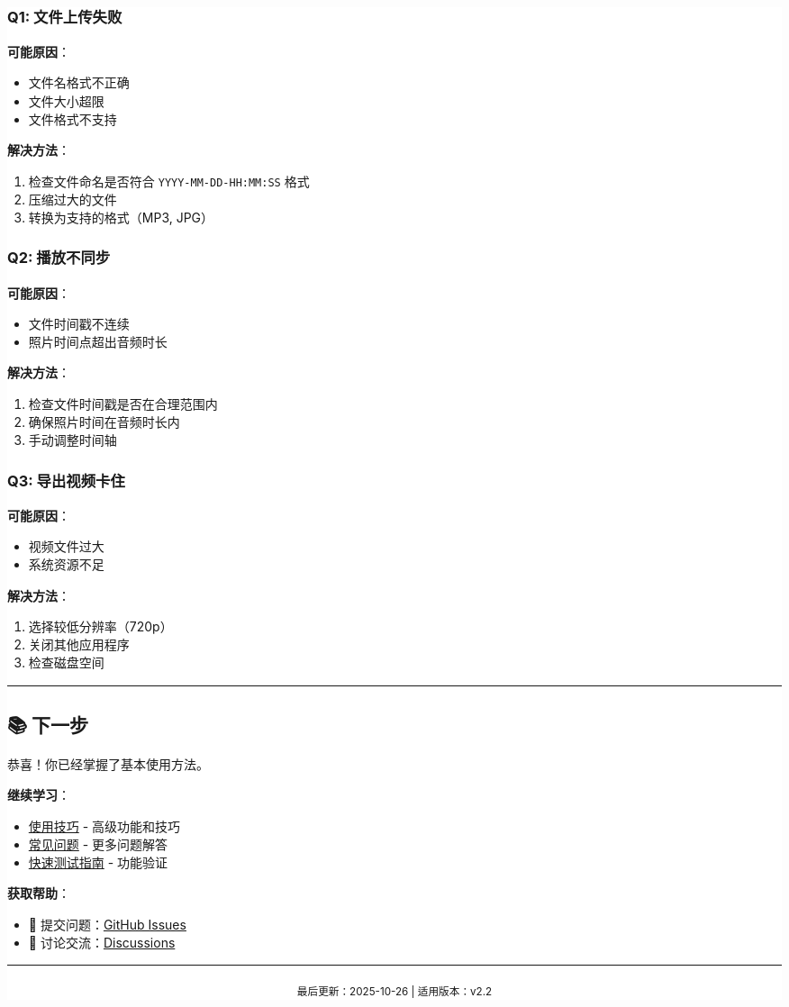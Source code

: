 ### Q1: 文件上传失败

**可能原因**：
- 文件名格式不正确
- 文件大小超限
- 文件格式不支持

**解决方法**：
1. 检查文件命名是否符合 `YYYY-MM-DD-HH:MM:SS` 格式
2. 压缩过大的文件
3. 转换为支持的格式（MP3, JPG）

### Q2: 播放不同步

**可能原因**：
- 文件时间戳不连续
- 照片时间点超出音频时长

**解决方法**：
1. 检查文件时间戳是否在合理范围内
2. 确保照片时间在音频时长内
3. 手动调整时间轴

### Q3: 导出视频卡住

**可能原因**：
- 视频文件过大
- 系统资源不足

**解决方法**：
1. 选择较低分辨率（720p）
2. 关闭其他应用程序
3. 检查磁盘空间

---

## 📚 下一步

恭喜！你已经掌握了基本使用方法。

**继续学习**：
- [使用技巧](./使用技巧.md) - 高级功能和技巧
- [常见问题](./FAQ.md) - 更多问题解答
- [快速测试指南](../testing/快速测试指南.md) - 功能验证

**获取帮助**：
- 📧 提交问题：[GitHub Issues](https://github.com/Qiniu-ERE/Sunflower/issues)
- 💬 讨论交流：[Discussions](https://github.com/Qiniu-ERE/Sunflower/discussions)

---

<p align="center">
  <sub>最后更新：2025-10-26 | 适用版本：v2.2</sub>
</p>
